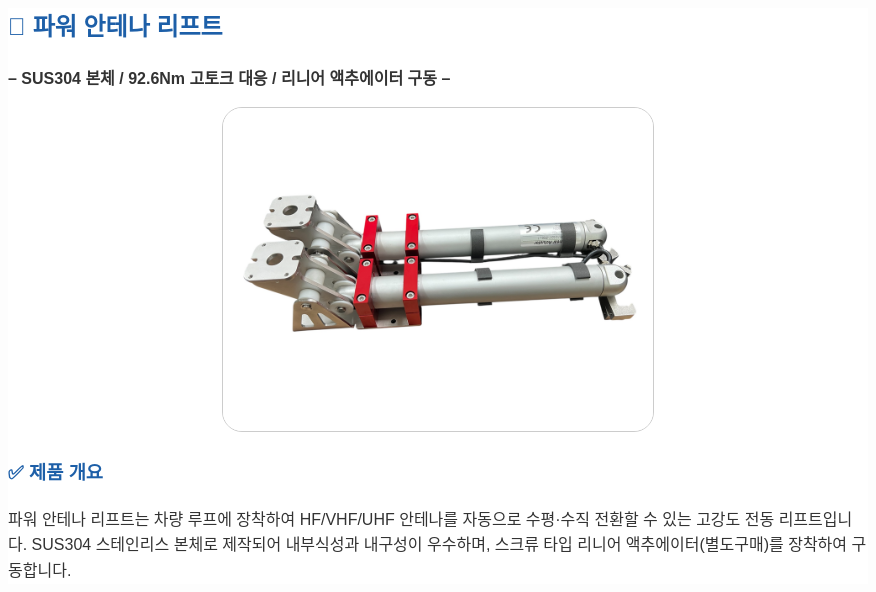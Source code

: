 <div style="font-family: 'Malgun Gothic', sans-serif; line-height: 1.6; font-size: 16px; color: #333;">
  <h2 style="color: #1d5fa8;">📡 파워 안테나 리프트</h2>
  <p><strong>– SUS304 본체 / 92.6Nm 고토크 대응 / 리니어 액추에이터 구동 –</strong></p>
  
  <img src="IMAGE01.jpg" alt="제품 전체 모습" style="display: block; margin: 0 auto; width:50%; max-width:800px; border:1px solid #ccc; border-radius:20px;" />

  <h3 style="color:#1d5fa8;">✅ 제품 개요</h3>
  <p>
    파워 안테나 리프트는 차량 루프에 장착하여 HF/VHF/UHF 안테나를 자동으로 수평·수직 전환할 수 있는 고강도 전동 리프트입니다.
    SUS304 스테인리스 본체로 제작되어 내부식성과 내구성이 우수하며, 스크류 타입 리니어 액추에이터(별도구매)를 장착하여 구동합니다.
  </p>
